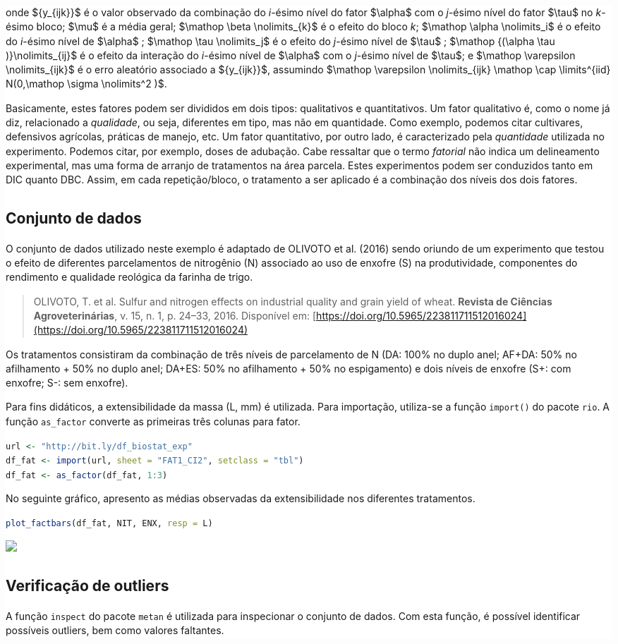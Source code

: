 onde \${y_{ijk}}\$ é o valor observado da combinação do *i*-ésimo nível do fator \$\alpha\$ com o *j*-ésimo nível do fator \$\tau\$ no *k*-ésimo bloco; \$\mu\$ é a média geral; \$\mathop \beta \nolimits_{k}\$ é o efeito do bloco *k*; \$\mathop \alpha \nolimits_i\$ é o efeito do *i*-ésimo nível de \$\alpha\$ ; \$\mathop \tau \nolimits_j\$ é o efeito do *j*-ésimo nível de \$\tau\$ ; \$\mathop {(\alpha \tau )}\nolimits_{ij}\$ é o efeito da interação do *i*-ésimo nível de \$\alpha\$ com o *j*-ésimo nível de \$\tau\$; e \$\mathop \varepsilon \nolimits_{ijk}\$ é o erro aleatório associado a \${y_{ijk}}\$, assumindo \$\mathop \varepsilon \nolimits_{ijk} \mathop \cap \limits^{iid} N(0,\mathop \sigma \nolimits^2 )\$.

Basicamente, estes fatores podem ser divididos em dois tipos: qualitativos e quantitativos. Um fator qualitativo é, como o nome já diz, relacionado a *qualidade*, ou seja, diferentes em tipo, mas não em quantidade. Como exemplo, podemos citar cultivares, defensivos agrícolas, práticas de manejo, etc. Um fator quantitativo, por outro lado, é caracterizado pela *quantidade* utilizada no experimento. Podemos citar, por exemplo, doses de adubação. Cabe ressaltar que o termo *fatorial* não indica um delineamento experimental, mas uma forma de arranjo de tratamentos na área parcela. Estes experimentos podem ser conduzidos tanto em DIC quanto DBC. Assim, em cada repetição/bloco, o tratamento a ser aplicado é a combinação dos níveis dos dois fatores.


## Conjunto de dados

O conjunto de dados utilizado neste exemplo é adaptado de OLIVOTO et al. (2016) sendo oriundo de um experimento que testou o efeito de diferentes parcelamentos de nitrogênio (N) associado ao uso de enxofre (S) na produtividade, componentes do rendimento e qualidade reológica da farinha de trigo.

>OLIVOTO, T. et al. Sulfur and nitrogen effects on industrial quality and grain yield of wheat. **Revista de Ciências Agroveterinárias**, v. 15, n. 1, p. 24–33, 2016. Disponível em: [https://doi.org/10.5965/223811711512016024](https://doi.org/10.5965/223811711512016024)

Os tratamentos consistiram da combinação de três níveis de parcelamento de N (DA: 100% no duplo anel; AF+DA: 50% no afilhamento + 50% no duplo anel; DA+ES: 50% no afilhamento + 50% no espigamento) e dois níveis de enxofre (S+: com enxofre; S-: sem enxofre).

Para fins didáticos, a extensibilidade da massa (L, mm) é utilizada. Para importação, utiliza-se a função `import()` do pacote `rio`. A função `as_factor` converte as primeiras três colunas para fator.



```r
url <- "http://bit.ly/df_biostat_exp"
df_fat <- import(url, sheet = "FAT1_CI2", setclass = "tbl")
df_fat <- as_factor(df_fat, 1:3)
```

No seguinte gráfico, apresento as médias observadas da extensibilidade nos diferentes tratamentos. 


```r
plot_factbars(df_fat, NIT, ENX, resp = L)
```

<img src="/classes/experimentacao/08_fatorial_files/figure-html/unnamed-chunk-5-1.png" width="672" />


## Verificação de outliers
A função `inspect` do pacote `metan` é utilizada para inspecionar o conjunto de dados. Com esta função, é possível identificar possíveis outliers, bem como valores faltantes.
